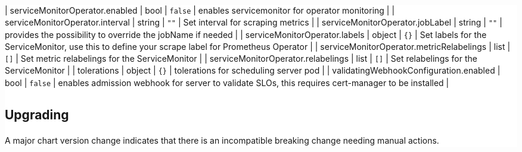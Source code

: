 | serviceMonitorOperator.enabled | bool | `false` | enables servicemonitor for operator monitoring |
| serviceMonitorOperator.interval | string | `""` | Set interval for scraping metrics |
| serviceMonitorOperator.jobLabel | string | `""` | provides the possibility to override the jobName if needed |
| serviceMonitorOperator.labels | object | `{}` | Set labels for the ServiceMonitor, use this to define your scrape label for Prometheus Operator |
| serviceMonitorOperator.metricRelabelings | list | `[]` | Set metric relabelings for the ServiceMonitor |
| serviceMonitorOperator.relabelings | list | `[]` | Set relabelings for the ServiceMonitor |
| tolerations | object | `{}` | tolerations for scheduling server pod |
| validatingWebhookConfiguration.enabled | bool | `false` | enables admission webhook for server to validate SLOs, this requires cert-manager to be installed |

## Upgrading

A major chart version change indicates that there is an incompatible breaking change needing manual actions.
